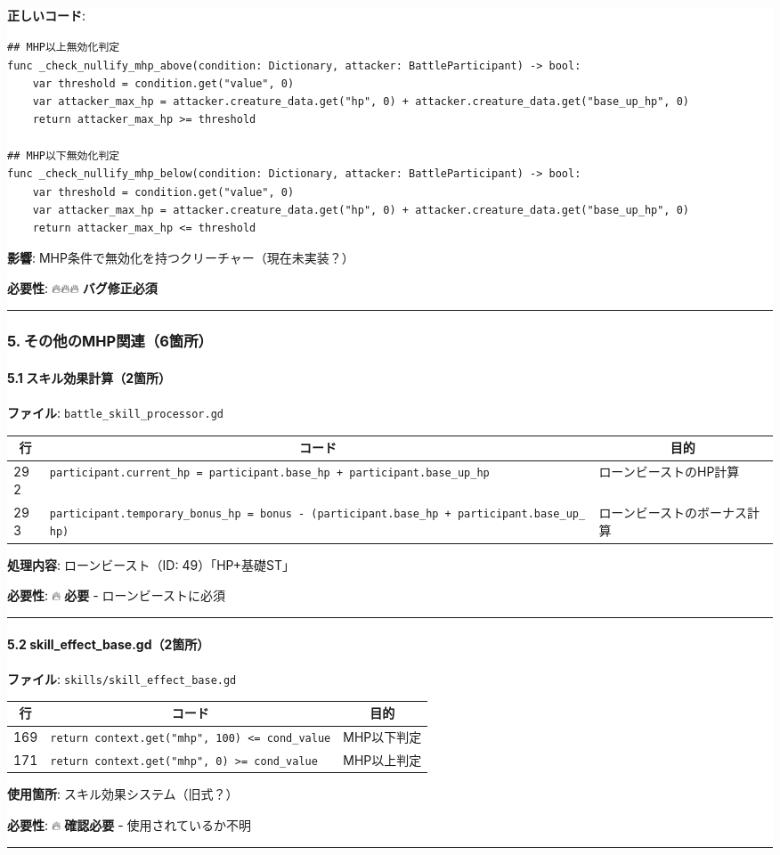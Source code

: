 
**正しいコード**:
```gdscript
## MHP以上無効化判定
func _check_nullify_mhp_above(condition: Dictionary, attacker: BattleParticipant) -> bool:
	var threshold = condition.get("value", 0)
	var attacker_max_hp = attacker.creature_data.get("hp", 0) + attacker.creature_data.get("base_up_hp", 0)
	return attacker_max_hp >= threshold

## MHP以下無効化判定
func _check_nullify_mhp_below(condition: Dictionary, attacker: BattleParticipant) -> bool:
	var threshold = condition.get("value", 0)
	var attacker_max_hp = attacker.creature_data.get("hp", 0) + attacker.creature_data.get("base_up_hp", 0)
	return attacker_max_hp <= threshold
```

**影響**: MHP条件で無効化を持つクリーチャー（現在未実装？）

**必要性**: 🔥🔥🔥 **バグ修正必須**

---

### 5. その他のMHP関連（6箇所）

#### 5.1 スキル効果計算（2箇所）

**ファイル**: `battle_skill_processor.gd`

| 行 | コード | 目的 |
|----|--------|------|
| 292 | `participant.current_hp = participant.base_hp + participant.base_up_hp` | ローンビーストのHP計算 |
| 293 | `participant.temporary_bonus_hp = bonus - (participant.base_hp + participant.base_up_hp)` | ローンビーストのボーナス計算 |

**処理内容**: ローンビースト（ID: 49）「HP+基礎ST」

**必要性**: 🔥 **必要** - ローンビーストに必須

---

#### 5.2 skill_effect_base.gd（2箇所）

**ファイル**: `skills/skill_effect_base.gd`

| 行 | コード | 目的 |
|----|--------|------|
| 169 | `return context.get("mhp", 100) <= cond_value` | MHP以下判定 |
| 171 | `return context.get("mhp", 0) >= cond_value` | MHP以上判定 |

**使用箇所**: スキル効果システム（旧式？）

**必要性**: 🔥 **確認必要** - 使用されているか不明

---
